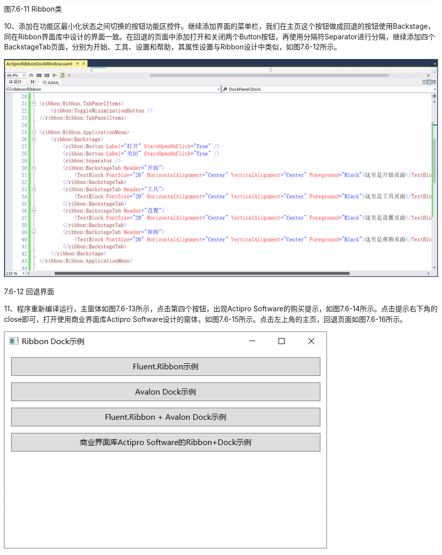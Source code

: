 图7.6-11 Ribbon类

10、添加在功能区最小化状态之间切换的按钮功能区控件。继续添加界面的菜单栏，我们在主页这个按钮做成回退的按钮使用Backstage，同在Ribbon界面库中设计的界面一致。在回退的页面中添加打开和关闭两个Button按钮，再使用分隔符Separator进行分隔，继续添加四个BackstageTab页面，分别为开始、工具、设置和帮助，其属性设置与Ribbon设计中类似，如图7.6-12所示。

![](images/7.6-12.png)

7.6-12 回退界面

11、程序重新编译运行，主窗体如图7.6-13所示，点击第四个按钮，出现Actipro Software的购买提示，如图7.6-14所示。点击提示右下角的close即可，打开使用商业界面库Actipro Software设计的窗体，如图7.6-15所示。点击左上角的主页，回退页面如图7.6-16所示。

![](images/7.6-13.png)
